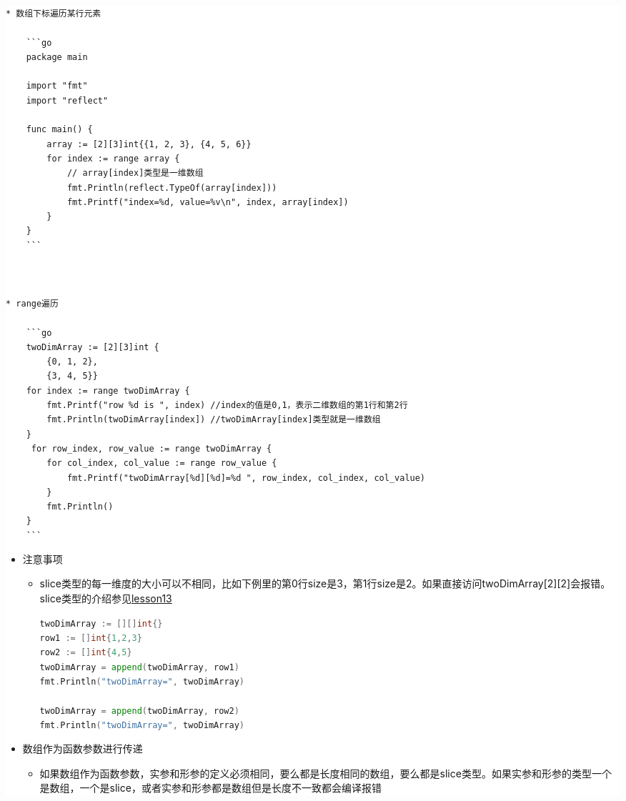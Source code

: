 	* 数组下标遍历某行元素

		```go
		package main
		
		import "fmt"
		import "reflect"
		
		func main() {
		    array := [2][3]int{{1, 2, 3}, {4, 5, 6}}
		    for index := range array {
		        // array[index]类型是一维数组
		        fmt.Println(reflect.TypeOf(array[index])) 
		        fmt.Printf("index=%d, value=%v\n", index, array[index])
		    }
		}
		```

		

	* range遍历

		```go
		twoDimArray := [2][3]int {
		    {0, 1, 2},
		    {3, 4, 5}}
		for index := range twoDimArray {
		    fmt.Printf("row %d is ", index) //index的值是0,1，表示二维数组的第1行和第2行
		    fmt.Println(twoDimArray[index]) //twoDimArray[index]类型就是一维数组
		}
		 for row_index, row_value := range twoDimArray {
		    for col_index, col_value := range row_value {
		        fmt.Printf("twoDimArray[%d][%d]=%d ", row_index, col_index, col_value)
		    }
		    fmt.Println()
		}
		```

* 注意事项

	* slice类型的每一维度的大小可以不相同，比如下例里的第0行size是3，第1行size是2。如果直接访问twoDimArray\[2][2]会报错。slice类型的介绍参见[lesson13](../lesson13)

		```go
		twoDimArray := [][]int{}
		row1 := []int{1,2,3}
		row2 := []int{4,5}
		twoDimArray = append(twoDimArray, row1)
		fmt.Println("twoDimArray=", twoDimArray)
		
		twoDimArray = append(twoDimArray, row2)
		fmt.Println("twoDimArray=", twoDimArray)
		```

* 数组作为函数参数进行传递

	* 如果数组作为函数参数，实参和形参的定义必须相同，要么都是长度相同的数组，要么都是slice类型。如果实参和形参的类型一个是数组，一个是slice，或者实参和形参都是数组但是长度不一致都会编译报错

